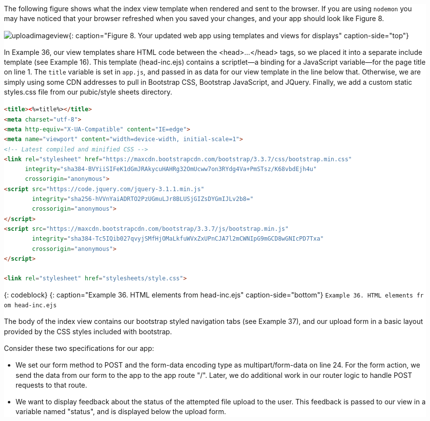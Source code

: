 The following figure shows what the index view template when rendered
and sent to the browser. If you are using `nodemon` you may have noticed 
that your browser refreshed when you saved your changes, and your app should look like Figure 8.

![uploadimageview](https://s3.us.cloud-object-storage.appdomain.cloud/docs-resources/web-app-tutorial-018-templates.jpg){: caption="Figure 8. Your updated web app using templates and views for displays" caption-side="top"}

In Example 36, our view templates share HTML code between the
&lt;head&gt;...&lt;/head&gt; tags, so we placed it into a separate
include template (see Example 16). This template (head-inc.ejs)
contains a scriptlet&mdash;a binding for a JavaScript variable&mdash;for the page title on line 1. 
The `title` variable is set in `app.js`, and passed in as data for our view
template in the line below that. Otherwise, we are simply using some CDN addresses
to pull in Bootstrap CSS, Bootstrap JavaScript, and JQuery. Finally, we add a custom 
static styles.css file from our pubic/style sheets directory.

```html
<title><%=title%></title>
<meta charset="utf-8">
<meta http-equiv="X-UA-Compatible" content="IE=edge">
<meta name="viewport" content="width=device-width, initial-scale=1">
<!-- Latest compiled and minified CSS -->
<link rel="stylesheet" href="https://maxcdn.bootstrapcdn.com/bootstrap/3.3.7/css/bootstrap.min.css"
      integrity="sha384-BVYiiSIFeK1dGmJRAkycuHAHRg32OmUcww7on3RYdg4Va+PmSTsz/K68vbdEjh4u"
      crossorigin="anonymous">
<script src="https://code.jquery.com/jquery-3.1.1.min.js"
        integrity="sha256-hVVnYaiADRTO2PzUGmuLJr8BLUSjGIZsDYGmIJLv2b8="
        crossorigin="anonymous">
</script>
<script src="https://maxcdn.bootstrapcdn.com/bootstrap/3.3.7/js/bootstrap.min.js"
        integrity="sha384-Tc5IQib027qvyjSMfHjOMaLkfuWVxZxUPnCJA7l2mCWNIpG9mGCD8wGNIcPD7Txa"
        crossorigin="anonymous">
</script>

<link rel="stylesheet" href="stylesheets/style.css">

```
{: codeblock}
{: caption="Example 36. HTML elements from head-inc.ejs" caption-side="bottom"}
`Example 36. HTML elements from head-inc.ejs`

The body of the index view contains our bootstrap
styled navigation tabs (see Example 37), and our upload form in a basic layout provided by 
the CSS styles included with bootstrap.

Consider these two specifications for our app:

-   We set our form method to POST and the form-data encoding type as
    multipart/form-data on line 24. For the form action, we send the
    data from our form to the app to the app route "/". Later, we do
    additional work in our router logic to handle POST requests to
    that route.

-   We want to display feedback about the status of the attempted file
    upload to the user. This feedback is passed to our view in a
    variable named "status", and is displayed below the upload form.
